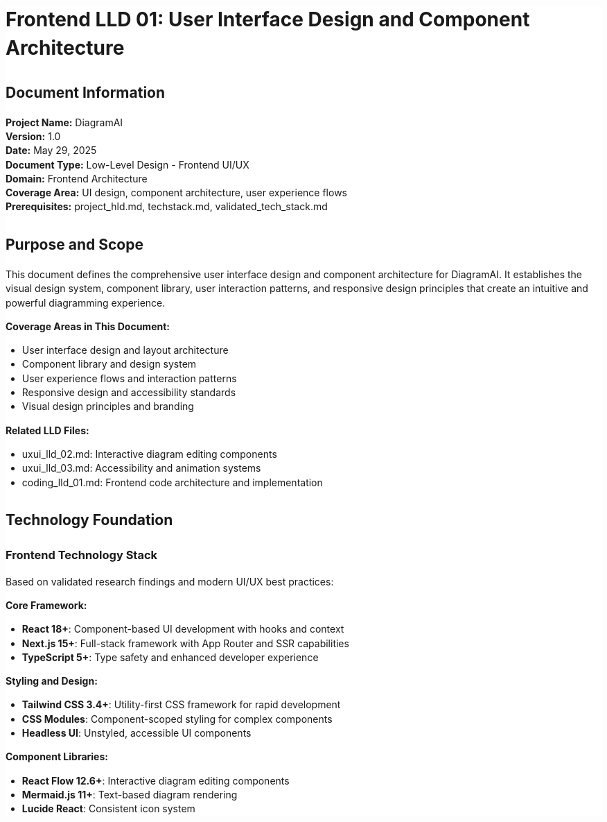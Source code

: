 # Frontend LLD 01: User Interface Design and Component Architecture

## Document Information

**Project Name:** DiagramAI  
**Version:** 1.0  
**Date:** May 29, 2025  
**Document Type:** Low-Level Design - Frontend UI/UX  
**Domain:** Frontend Architecture  
**Coverage Area:** UI design, component architecture, user experience flows  
**Prerequisites:** project_hld.md, techstack.md, validated_tech_stack.md  

## Purpose and Scope

This document defines the comprehensive user interface design and component architecture for DiagramAI. It establishes the visual design system, component library, user interaction patterns, and responsive design principles that create an intuitive and powerful diagramming experience.

**Coverage Areas in This Document:**
- User interface design and layout architecture
- Component library and design system
- User experience flows and interaction patterns
- Responsive design and accessibility standards
- Visual design principles and branding

**Related LLD Files:**
- uxui_lld_02.md: Interactive diagram editing components
- uxui_lld_03.md: Accessibility and animation systems
- coding_lld_01.md: Frontend code architecture and implementation

## Technology Foundation

### Frontend Technology Stack
Based on validated research findings and modern UI/UX best practices:

**Core Framework:**
- **React 18+**: Component-based UI development with hooks and context
- **Next.js 15+**: Full-stack framework with App Router and SSR capabilities
- **TypeScript 5+**: Type safety and enhanced developer experience

**Styling and Design:**
- **Tailwind CSS 3.4+**: Utility-first CSS framework for rapid development
- **CSS Modules**: Component-scoped styling for complex components
- **Headless UI**: Unstyled, accessible UI components

**Component Libraries:**
- **React Flow 12.6+**: Interactive diagram editing components
- **Mermaid.js 11+**: Text-based diagram rendering
- **Lucide React**: Consistent icon system

